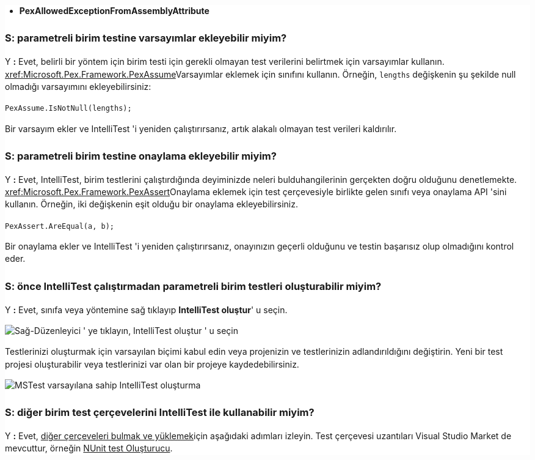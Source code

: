 - **PexAllowedExceptionFromAssemblyAttribute**

### <a name="q-can-i-add-assumptions-to-the-parameterized-unit-test"></a>S: parametreli birim testine varsayımlar ekleyebilir miyim?

Y **:** Evet, belirli bir yöntem için birim testi için gerekli olmayan test verilerini belirtmek için varsayımlar kullanın. <xref:Microsoft.Pex.Framework.PexAssume>Varsayımlar eklemek için sınıfını kullanın. Örneğin, `lengths` değişkenin şu şekilde null olmadığı varsayımını ekleyebilirsiniz:

`PexAssume.IsNotNull(lengths);`

Bir varsayım ekler ve IntelliTest 'i yeniden çalıştırırsanız, artık alakalı olmayan test verileri kaldırılır.

### <a name="q-can-i-add-assertions-to-the-parameterized-unit-test"></a>S: parametreli birim testine onaylama ekleyebilir miyim?

Y **:** Evet, IntelliTest, birim testlerini çalıştırdığında deyiminizde neleri bulduhangilerinin gerçekten doğru olduğunu denetlemekte. <xref:Microsoft.Pex.Framework.PexAssert>Onaylama eklemek için test çerçevesiyle birlikte gelen sınıfı veya onaylama API 'sini kullanın. Örneğin, iki değişkenin eşit olduğu bir onaylama ekleyebilirsiniz.

`PexAssert.AreEqual(a, b);`

Bir onaylama ekler ve IntelliTest 'i yeniden çalıştırırsanız, onayınızın geçerli olduğunu ve testin başarısız olup olmadığını kontrol eder.

### <a name="q-can-i-generate-parameterized-unit-tests-without-running-intellitest-first"></a><a name="NoRun"></a> S: önce IntelliTest çalıştırmadan parametreli birim testleri oluşturabilir miyim?

Y **:** Evet, sınıfa veya yöntemine sağ tıklayıp **IntelliTest oluştur**' u seçin.

![Sağ&#45;Düzenleyici ' ye tıklayın, IntelliTest oluştur ' u seçin](../test/media/pexcreateintellitest.png)

Testlerinizi oluşturmak için varsayılan biçimi kabul edin veya projenizin ve testlerinizin adlandırıldığını değiştirin. Yeni bir test projesi oluşturabilir veya testlerinizi var olan bir projeye kaydedebilirsiniz.

![MSTest varsayılana sahip IntelliTest oluşturma](../test/media/pexcreateintellitestmstest.png)

<a name="extend-framework"></a>
### <a name="q-can-i-use-other-unit-test-frameworks-with-intellitest"></a>S: diğer birim test çerçevelerini IntelliTest ile kullanabilir miyim?

Y **:** Evet, [diğer çerçeveleri bulmak ve yüklemek](../test/install-third-party-unit-test-frameworks.md)için aşağıdaki adımları izleyin.
Test çerçevesi uzantıları Visual Studio Market de mevcuttur, örneğin [NUnit test Oluşturucu](https://marketplace.visualstudio.com/items?itemName=NUnitDevelopers.TestGeneratorNUnitextension-18371).
